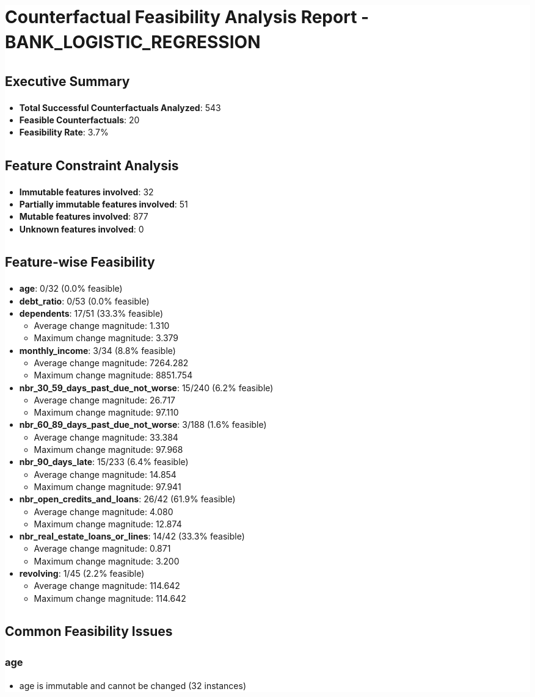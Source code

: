 # Counterfactual Feasibility Analysis Report - BANK_LOGISTIC_REGRESSION

## Executive Summary
- **Total Successful Counterfactuals Analyzed**: 543
- **Feasible Counterfactuals**: 20
- **Feasibility Rate**: 3.7%

## Feature Constraint Analysis
- **Immutable features involved**: 32
- **Partially immutable features involved**: 51
- **Mutable features involved**: 877
- **Unknown features involved**: 0

## Feature-wise Feasibility
- **age**: 0/32 (0.0% feasible)
- **debt_ratio**: 0/53 (0.0% feasible)
- **dependents**: 17/51 (33.3% feasible)
  - Average change magnitude: 1.310
  - Maximum change magnitude: 3.379
- **monthly_income**: 3/34 (8.8% feasible)
  - Average change magnitude: 7264.282
  - Maximum change magnitude: 8851.754
- **nbr_30_59_days_past_due_not_worse**: 15/240 (6.2% feasible)
  - Average change magnitude: 26.717
  - Maximum change magnitude: 97.110
- **nbr_60_89_days_past_due_not_worse**: 3/188 (1.6% feasible)
  - Average change magnitude: 33.384
  - Maximum change magnitude: 97.968
- **nbr_90_days_late**: 15/233 (6.4% feasible)
  - Average change magnitude: 14.854
  - Maximum change magnitude: 97.941
- **nbr_open_credits_and_loans**: 26/42 (61.9% feasible)
  - Average change magnitude: 4.080
  - Maximum change magnitude: 12.874
- **nbr_real_estate_loans_or_lines**: 14/42 (33.3% feasible)
  - Average change magnitude: 0.871
  - Maximum change magnitude: 3.200
- **revolving**: 1/45 (2.2% feasible)
  - Average change magnitude: 114.642
  - Maximum change magnitude: 114.642

## Common Feasibility Issues

### age
- age is immutable and cannot be changed (32 instances)
